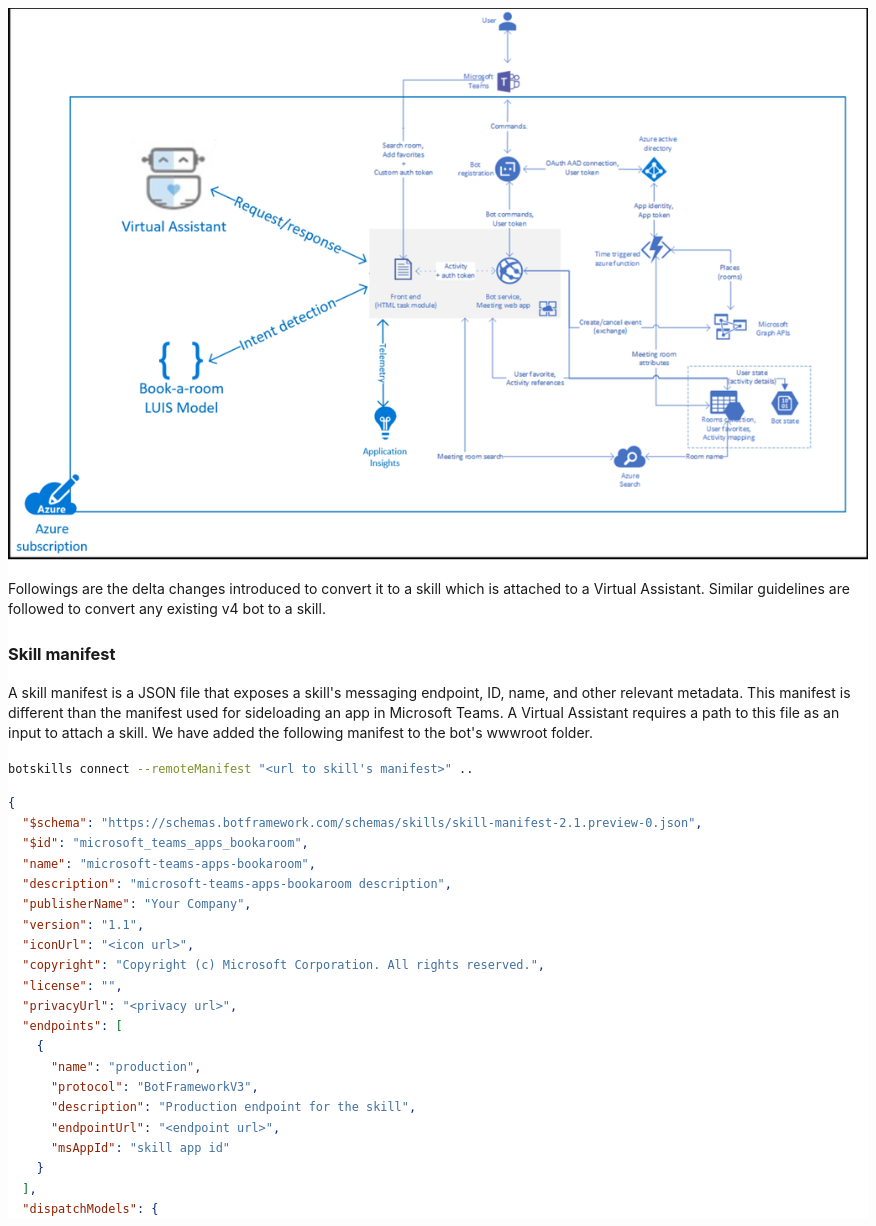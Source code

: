 ![Virtual Assistant with a "book a room" skill](../assets/images/bots/virtual-assistant/book-a-room-skill.png)

Followings are the delta changes introduced to convert it to a skill which is attached to a Virtual Assistant. Similar guidelines are followed to convert any existing v4 bot to a skill.

### Skill manifest

A skill manifest is a JSON file that exposes a skill's messaging endpoint, ID, name, and other relevant metadata. This manifest is different than the manifest used for sideloading an app in Microsoft Teams. A Virtual Assistant requires a path to this file as an input to attach a skill. We have added the following manifest to the bot's wwwroot folder.

```bash
botskills connect --remoteManifest "<url to skill's manifest>" ..
```

```json
{
  "$schema": "https://schemas.botframework.com/schemas/skills/skill-manifest-2.1.preview-0.json",
  "$id": "microsoft_teams_apps_bookaroom",
  "name": "microsoft-teams-apps-bookaroom",
  "description": "microsoft-teams-apps-bookaroom description",
  "publisherName": "Your Company",
  "version": "1.1",
  "iconUrl": "<icon url>",
  "copyright": "Copyright (c) Microsoft Corporation. All rights reserved.",
  "license": "",
  "privacyUrl": "<privacy url>",
  "endpoints": [
    {
      "name": "production",
      "protocol": "BotFrameworkV3",
      "description": "Production endpoint for the skill",
      "endpointUrl": "<endpoint url>",
      "msAppId": "skill app id"
    }
  ],
  "dispatchModels": {
```